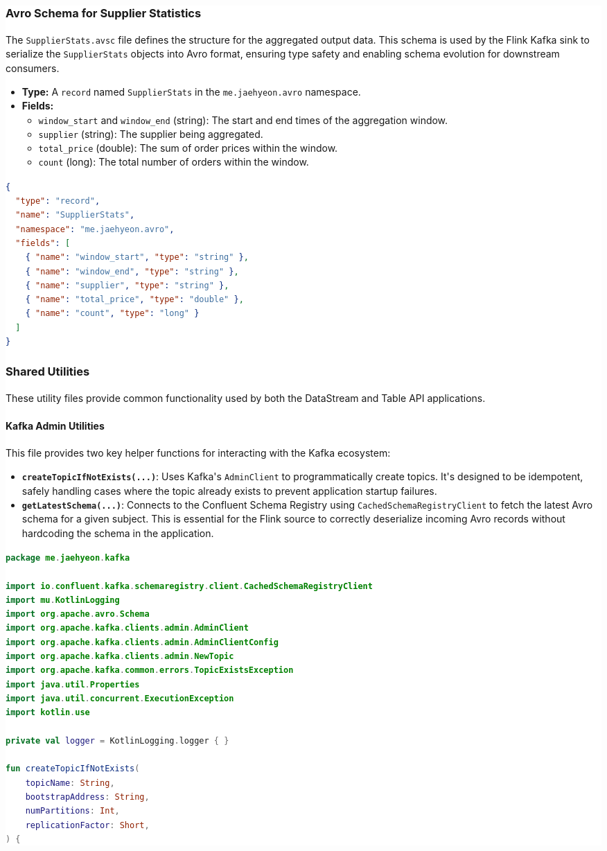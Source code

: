 ### Avro Schema for Supplier Statistics

The `SupplierStats.avsc` file defines the structure for the aggregated output data. This schema is used by the Flink Kafka sink to serialize the `SupplierStats` objects into Avro format, ensuring type safety and enabling schema evolution for downstream consumers.

*   **Type:** A `record` named `SupplierStats` in the `me.jaehyeon.avro` namespace.
*   **Fields:**
    *   `window_start` and `window_end` (string): The start and end times of the aggregation window.
    *   `supplier` (string): The supplier being aggregated.
    *   `total_price` (double): The sum of order prices within the window.
    *   `count` (long): The total number of orders within the window.

```json
{
  "type": "record",
  "name": "SupplierStats",
  "namespace": "me.jaehyeon.avro",
  "fields": [
    { "name": "window_start", "type": "string" },
    { "name": "window_end", "type": "string" },
    { "name": "supplier", "type": "string" },
    { "name": "total_price", "type": "double" },
    { "name": "count", "type": "long" }
  ]
}
```

### Shared Utilities

These utility files provide common functionality used by both the DataStream and Table API applications.

#### Kafka Admin Utilities

This file provides two key helper functions for interacting with the Kafka ecosystem:

*   **`createTopicIfNotExists(...)`**: Uses Kafka's `AdminClient` to programmatically create topics. It's designed to be idempotent, safely handling cases where the topic already exists to prevent application startup failures.
*   **`getLatestSchema(...)`**: Connects to the Confluent Schema Registry using `CachedSchemaRegistryClient` to fetch the latest Avro schema for a given subject. This is essential for the Flink source to correctly deserialize incoming Avro records without hardcoding the schema in the application.

```kotlin
package me.jaehyeon.kafka

import io.confluent.kafka.schemaregistry.client.CachedSchemaRegistryClient
import mu.KotlinLogging
import org.apache.avro.Schema
import org.apache.kafka.clients.admin.AdminClient
import org.apache.kafka.clients.admin.AdminClientConfig
import org.apache.kafka.clients.admin.NewTopic
import org.apache.kafka.common.errors.TopicExistsException
import java.util.Properties
import java.util.concurrent.ExecutionException
import kotlin.use

private val logger = KotlinLogging.logger { }

fun createTopicIfNotExists(
    topicName: String,
    bootstrapAddress: String,
    numPartitions: Int,
    replicationFactor: Short,
) {
```